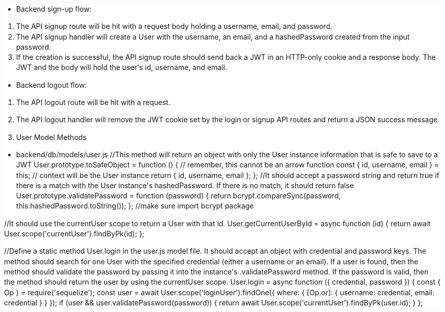 - Backend sign-up flow:

1. The API signup route will be hit with a request body holding a username, email, and password.
2. The API signup handler will create a User with the username, an email, and a hashedPassword created from the input password.
3. If the creation is successful, the API signup route should send back a JWT in an HTTP-only cookie and a response body. The JWT and the body will hold the user's id, username, and email.

- Backend logout flow:

1. The API logout route will be hit with a request.
2. The API logout handler will remove the JWT cookie set by the login or signup API routes and return a JSON success message.

6. User Model Methods
- backend/db/models/user.js
//This method will return an object with only the User instance information that is safe to save to a JWT
  User.prototype.toSafeObject = function () { // remember, this cannot be an arrow function
    const { id, username, email } = this; // context will be the User instance
    return { id, username, email };
  };
//It should accept a password string and return true if there is a match with the User instance's hashedPassword. If there is no match, it should return false
  User.prototype.validatePassword = function (password) {
    return bcrypt.compareSync(password, this.hashedPassword.toString());
  };
//make sure import bcrypt package

//It should use the currentUser scope to return a User with that id.
  User.getCurrentUserById = async function (id) {
    return await User.scope('currentUser').findByPk(id);
  };

//Define a static method User.login in the user.js model file. It should accept an object with credential and password keys. The method should search for one User with the specified credential (either a username or an email). If a user is found, then the method should validate the password by passing it into the instance's .validatePassword method. If the password is valid, then the method should return the user by using the currentUser scope.
  User.login = async function ({ credential, password }) {
    const { Op } = require('sequelize');
    const user = await User.scope('loginUser').findOne({
      where: {
        [Op.or]: {
          username: credential,
          email: credential
        }
      }
    });
    if (user && user.validatePassword(password)) {
      return await User.scope('currentUser').findByPk(user.id);
    }
  };
